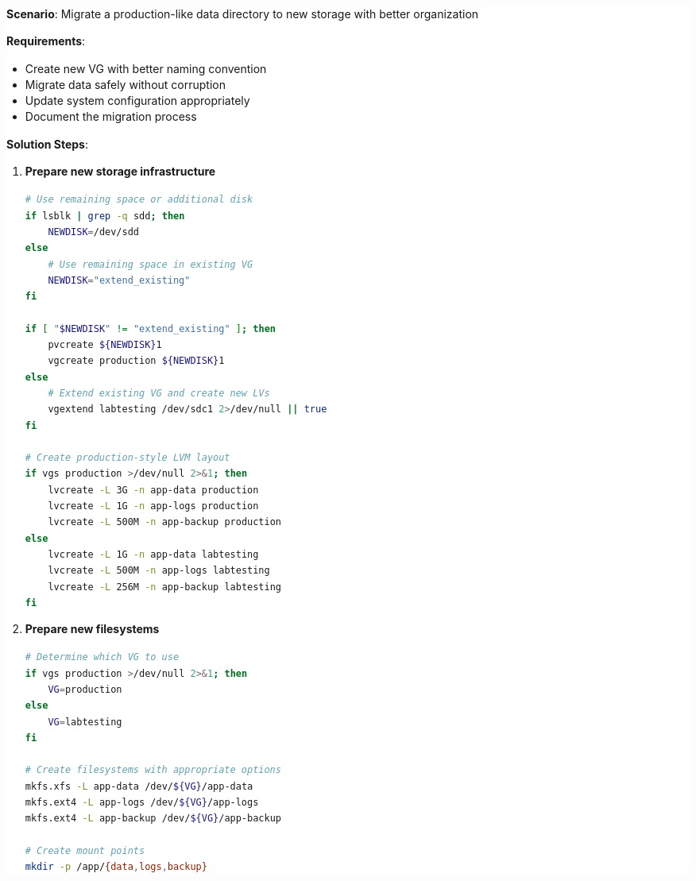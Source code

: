 **Scenario**: Migrate a production-like data directory to new storage with better organization

**Requirements**:
- Create new VG with better naming convention
- Migrate data safely without corruption
- Update system configuration appropriately
- Document the migration process

**Solution Steps**:
1. **Prepare new storage infrastructure**
   ```bash
   # Use remaining space or additional disk
   if lsblk | grep -q sdd; then
       NEWDISK=/dev/sdd
   else
       # Use remaining space in existing VG
       NEWDISK="extend_existing"
   fi
   
   if [ "$NEWDISK" != "extend_existing" ]; then
       pvcreate ${NEWDISK}1
       vgcreate production ${NEWDISK}1
   else
       # Extend existing VG and create new LVs
       vgextend labtesting /dev/sdc1 2>/dev/null || true
   fi
   
   # Create production-style LVM layout
   if vgs production >/dev/null 2>&1; then
       lvcreate -L 3G -n app-data production
       lvcreate -L 1G -n app-logs production
       lvcreate -L 500M -n app-backup production
   else
       lvcreate -L 1G -n app-data labtesting
       lvcreate -L 500M -n app-logs labtesting
       lvcreate -L 256M -n app-backup labtesting
   fi
   ```

2. **Prepare new filesystems**
   ```bash
   # Determine which VG to use
   if vgs production >/dev/null 2>&1; then
       VG=production
   else
       VG=labtesting
   fi
   
   # Create filesystems with appropriate options
   mkfs.xfs -L app-data /dev/${VG}/app-data
   mkfs.ext4 -L app-logs /dev/${VG}/app-logs  
   mkfs.ext4 -L app-backup /dev/${VG}/app-backup
   
   # Create mount points
   mkdir -p /app/{data,logs,backup}
   ```
